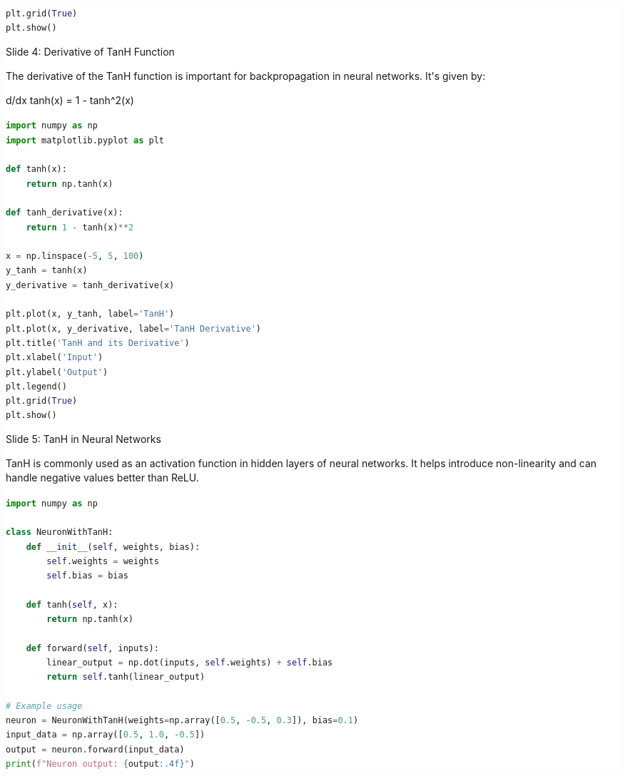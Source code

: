 ```python
plt.grid(True)
plt.show()
```

Slide 4: Derivative of TanH Function

The derivative of the TanH function is important for backpropagation in neural networks. It's given by:

d/dx tanh(x) = 1 - tanh^2(x)

```python
import numpy as np
import matplotlib.pyplot as plt

def tanh(x):
    return np.tanh(x)

def tanh_derivative(x):
    return 1 - tanh(x)**2

x = np.linspace(-5, 5, 100)
y_tanh = tanh(x)
y_derivative = tanh_derivative(x)

plt.plot(x, y_tanh, label='TanH')
plt.plot(x, y_derivative, label='TanH Derivative')
plt.title('TanH and its Derivative')
plt.xlabel('Input')
plt.ylabel('Output')
plt.legend()
plt.grid(True)
plt.show()
```

Slide 5: TanH in Neural Networks

TanH is commonly used as an activation function in hidden layers of neural networks. It helps introduce non-linearity and can handle negative values better than ReLU.

```python
import numpy as np

class NeuronWithTanH:
    def __init__(self, weights, bias):
        self.weights = weights
        self.bias = bias
    
    def tanh(self, x):
        return np.tanh(x)
    
    def forward(self, inputs):
        linear_output = np.dot(inputs, self.weights) + self.bias
        return self.tanh(linear_output)

# Example usage
neuron = NeuronWithTanH(weights=np.array([0.5, -0.5, 0.3]), bias=0.1)
input_data = np.array([0.5, 1.0, -0.5])
output = neuron.forward(input_data)
print(f"Neuron output: {output:.4f}")
```

